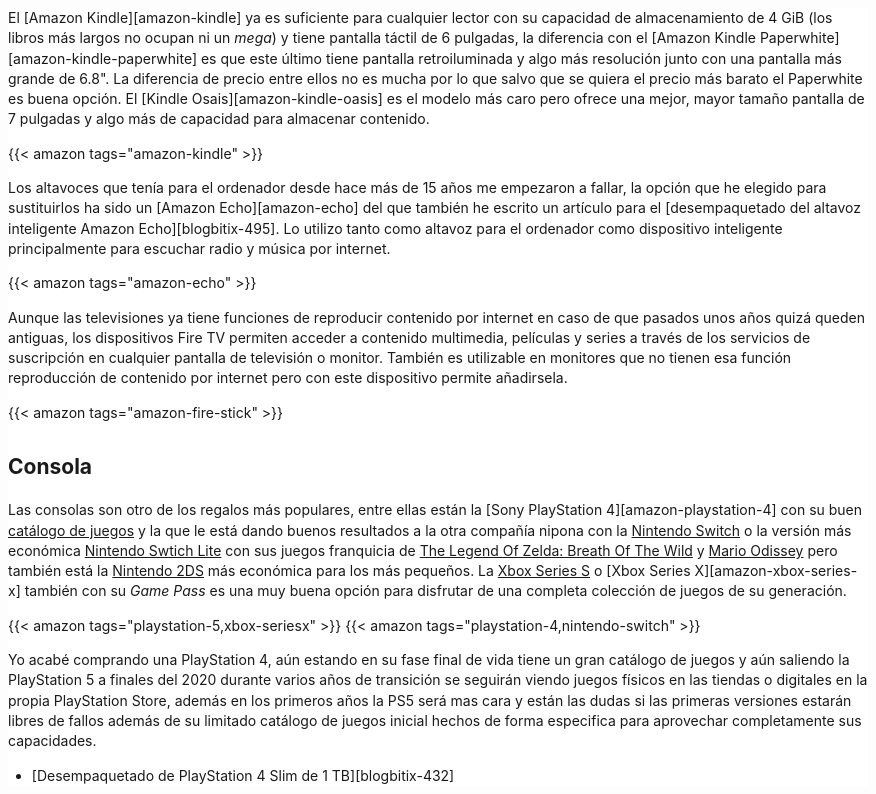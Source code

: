 El [Amazon Kindle][amazon-kindle] ya es suficiente para cualquier lector con su capacidad de almacenamiento de 4 GiB (los libros más largos no ocupan ni un _mega_) y tiene pantalla táctil de 6 pulgadas, la diferencia con el [Amazon Kindle Paperwhite][amazon-kindle-paperwhite] es que este último tiene pantalla retroiluminada y algo más resolución junto con una pantalla más grande de 6.8". La diferencia de precio entre ellos no es mucha por lo que salvo que se quiera el precio más barato el Paperwhite es buena opción. El [Kindle Osais][amazon-kindle-oasis] es el modelo más caro pero ofrece una mejor, mayor tamaño pantalla de 7 pulgadas y algo más de capacidad para almacenar contenido.

{{< amazon
    tags="amazon-kindle" >}}

Los altavoces que tenía para el ordenador desde hace más de 15 años me empezaron a fallar, la opción que he elegido para sustituirlos ha sido un [Amazon Echo][amazon-echo] del que también he escrito un artículo para el [desempaquetado del altavoz inteligente Amazon Echo][blogbitix-495]. Lo utilizo tanto como altavoz para el ordenador como dispositivo inteligente principalmente para escuchar radio y música por internet.

{{< amazon
    tags="amazon-echo" >}}

Aunque las televisiones ya tiene funciones de reproducir contenido por internet en caso de que pasados unos años quizá queden antiguas, los dispositivos Fire TV permiten acceder a contenido multimedia, películas y series a través de los servicios de suscripción en cualquier pantalla de televisión o monitor. También es utilizable en monitores que no tienen esa función reproducción de contenido por internet pero con este dispositivo permite añadirsela.

{{< amazon
    tags="amazon-fire-stick" >}}

## Consola

Las consolas son otro de los regalos más populares, entre ellas están la [Sony PlayStation 4][amazon-playstation-4] con su buen [catálogo de juegos](http://amzn.to/2i3pzDx) y la que le está dando buenos resultados a la otra compañía nipona con la [Nintendo Switch](https://amzn.to/2tOmUTw) o la versión más económica [Nintendo Swtich Lite](https://amzn.to/351eZiw) con sus juegos franquicia de [The Legend Of Zelda: Breath Of The Wild](https://amzn.to/2EXt1HK) y [Mario Odissey](https://amzn.to/2MyaHsV) pero también está la [Nintendo 2DS](http://amzn.to/2i3VgfU) más económica para los más pequeños. La [Xbox Series S](https://amzn.to/3uCsMKQ) o [Xbox Series X][amazon-xbox-series-x] también con su _Game Pass_ es una muy buena opción para disfrutar de una completa colección de juegos de su generación.

{{< amazon
    tags="playstation-5,xbox-seriesx" >}}
{{< amazon
    tags="playstation-4,nintendo-switch" >}}

Yo acabé comprando una PlayStation 4, aún estando en su fase final de vida tiene un gran catálogo de juegos y aún saliendo la PlayStation 5 a finales del 2020 durante varios años de transición se seguirán viendo juegos físicos en las tiendas o digitales en la propia PlayStation Store, además en los primeros años la PS5 será mas cara y están las dudas si las primeras versiones estarán libres de fallos además de su limitado catálogo de juegos inicial hechos de forma especifica para aprovechar completamente sus capacidades.

* [Desempaquetado de PlayStation 4 Slim de 1 TB][blogbitix-432]
